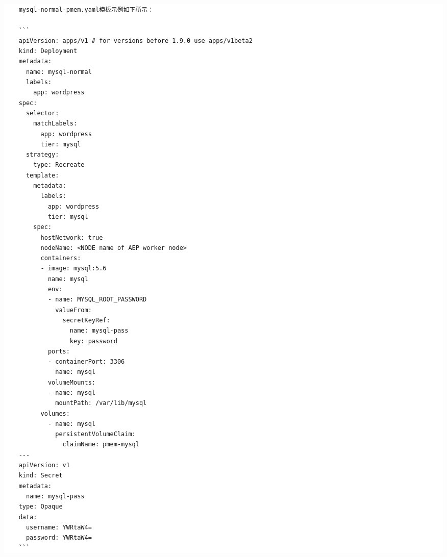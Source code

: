         mysql-normal-pmem.yaml模板示例如下所示：

        ```
        apiVersion: apps/v1 # for versions before 1.9.0 use apps/v1beta2
        kind: Deployment
        metadata:
          name: mysql-normal
          labels:
            app: wordpress
        spec:
          selector:
            matchLabels:
              app: wordpress
              tier: mysql
          strategy:
            type: Recreate
          template:
            metadata:
              labels:
                app: wordpress
                tier: mysql
            spec:
              hostNetwork: true
              nodeName: <NODE name of AEP worker node>
              containers:
              - image: mysql:5.6
                name: mysql
                env:
                - name: MYSQL_ROOT_PASSWORD
                  valueFrom:
                    secretKeyRef:
                      name: mysql-pass
                      key: password
                ports:
                - containerPort: 3306
                  name: mysql
                volumeMounts:
                - name: mysql
                  mountPath: /var/lib/mysql
              volumes:
                - name: mysql
                  persistentVolumeClaim:
                    claimName: pmem-mysql
        ---
        apiVersion: v1
        kind: Secret
        metadata:
          name: mysql-pass
        type: Opaque
        data:
          username: YWRtaW4=
          password: YWRtaW4=
        ```

